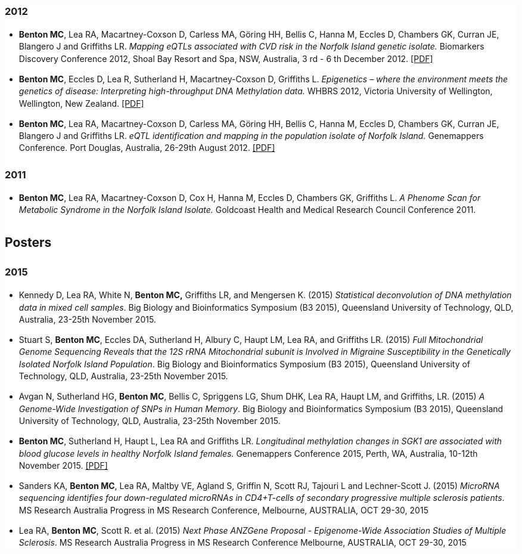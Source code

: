 ### 2012

* <strong>Benton MC</strong>, Lea RA, Macartney-Coxson D, Carless MA, Göring HH, Bellis C, Hanna M, Eccles D, Chambers GK, Curran JE, Blangero J and Griffiths LR. <i>Mapping eQTLs associated with CVD risk in the Norfolk Island genetic isolate.</i> Biomarkers Discovery Conference 2012, Shoal Bay Resort and Spa, NSW, Australia, 3 rd - 6 th December 2012. <a href="../presentations/Benton_BDC_[2012].pdf">[PDF]</a>

* <strong>Benton MC</strong>, Eccles D, Lea R, Sutherland H, Macartney-Coxson D, Griffiths L. <i>Epigenetics – where the environment meets the genetics of disease: Interpreting high-throughput DNA Methylation data.</i> WHBRS 2012, Victoria University of Wellington, Wellington, New Zealand. <a href="../presentations/MBenton_WHBRS[2012]_final.pdf">[PDF]</a>

* <strong>Benton MC</strong>, Lea RA, Macartney-Coxson D, Carless MA, Göring HH, Bellis C, Hanna M, Eccles D, Chambers GK, Curran JE, Blangero J and Griffiths LR. <i>eQTL identification and mapping in the population isolate of Norfolk Island.</i> Genemappers Conference. Port Douglas, Australia, 26-29th August 2012. <a href="../presentations/Benton_genemappers_2012.pdf">[PDF]</a>

### 2011

* <strong>Benton MC</strong>, Lea RA, Macartney-Coxson D, Cox H, Hanna M, Eccles D, Chambers GK, Griffiths L. <i>A Phenome Scan for Metabolic Syndrome in the Norfolk Island Isolate.</i> Goldcoast Health and Medical Research Council Conference 2011.

## Posters

### 2015

* Kennedy D, Lea RA, White N, <b>Benton MC,</b> Griffiths LR, and Mengersen K. (2015) <i>Statistical deconvolution of DNA methylation data in mixed cell samples</i>. Big Biology and Bioinformatics Symposium (B3 2015), Queensland University of Technology, QLD, Australia, 23-25th November 2015. 

* Stuart S, <b>Benton MC</b>, Eccles DA, Sutherland H, Albury C, Haupt LM, Lea RA, and Griffiths LR. (2015) <i>Full Mitochondrial Genome Sequencing Reveals that the 12S rRNA Mitochondrial subunit is Involved in Migraine Susceptibility in the Genetically Isolated Norfolk Island Population</i>. Big Biology and Bioinformatics Symposium (B3 2015), Queensland University of Technology, QLD, Australia, 23-25th November 2015. 

* Avgan N, Sutherland HG, <b>Benton MC</b>, Bellis C, Spriggens LG, Shum DHK, Lea RA, Haupt LM, and Griffiths, LR. (2015) <i>A Genome-Wide Investigation of SNPs in Human Memory</i>. Big Biology and Bioinformatics Symposium (B3 2015), Queensland University of Technology, QLD, Australia, 23-25th November 2015. 

* <b>Benton MC</b>, Sutherland H, Haupt L, Lea RA and Griffiths LR. <i>Longitudinal methylation changes in SGK1 are associated with blood glucose levels in healthy Norfolk Island females.</i> Genemappers Conference 2015, Perth, WA, Australia, 10-12th November 2015. <a href="./presentations/posters/Benton_Genemappers_2015_151102_final_2020.pdf">[PDF]</a>

* Sanders KA, <b>Benton MC</b>, Lea RA, Maltby VE, Agland S, Griffin N, Scott RJ, Tajouri L and Lechner-Scott J. (2015) <i>MicroRNA sequencing identifies four down-regulated microRNAs in CD4+T-cells of secondary progressive multiple sclerosis patients</i>. MS Research Australia Progress in MS Research Conference, Melbourne, AUSTRALIA, OCT 29-30, 2015

* Lea RA, <b>Benton MC</b>, Scott R. et al. (2015) <i>Next Phase ANZGene Proposal - Epigenome-Wide Association Studies of Multiple Sclerosis</i>. MS Research Australia Progress in MS Research Conference Melbourne, AUSTRALIA, OCT 29-30, 2015
